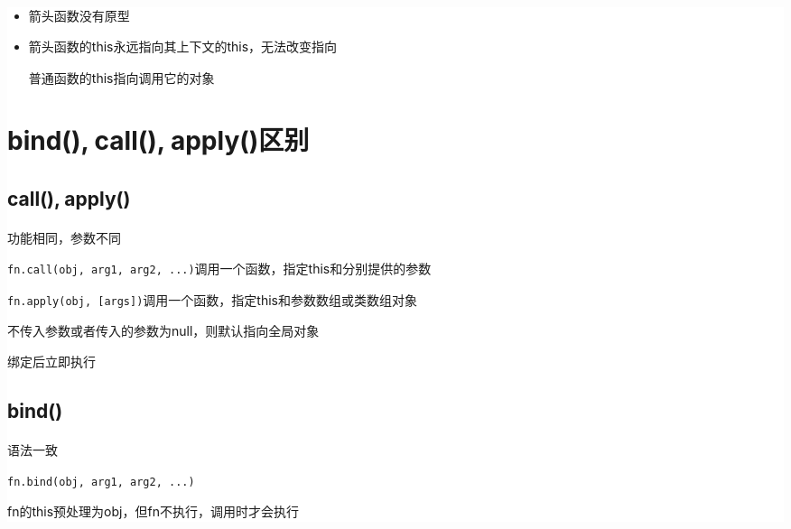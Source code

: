 * 箭头函数没有原型

* 箭头函数的this永远指向其上下文的this，无法改变指向

  普通函数的this指向调用它的对象

# bind(), call(), apply()区别

## call(), apply()

功能相同，参数不同

`fn.call(obj, arg1, arg2, ...)`调用一个函数，指定this和分别提供的参数

`fn.apply(obj, [args])`调用一个函数，指定this和参数数组或类数组对象

不传入参数或者传入的参数为null，则默认指向全局对象

绑定后立即执行

## bind()

语法一致

`fn.bind(obj, arg1, arg2, ...)`

fn的this预处理为obj，但fn不执行，调用时才会执行

